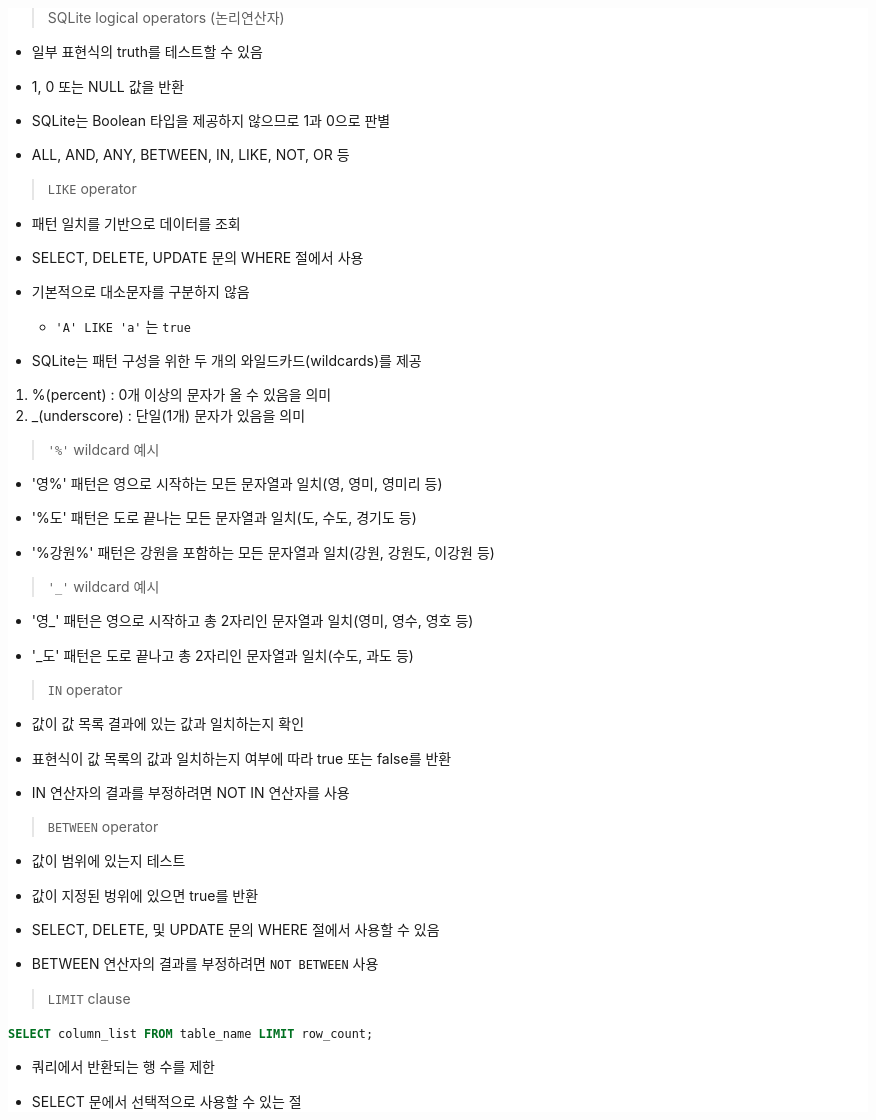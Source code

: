 > SQLite logical operators (논리연산자)

- 일부 표현식의 truth를 테스트할 수 있음

- 1, 0 또는 NULL 값을 반환

- SQLite는 Boolean 타입을 제공하지 않으므로 1과 0으로 판별

- ALL, AND, ANY, BETWEEN, IN, LIKE, NOT, OR 등

> `LIKE` operator

- 패턴 일치를 기반으로 데이터를 조회

- SELECT, DELETE, UPDATE 문의 WHERE 절에서 사용

- 기본적으로 대소문자를 구분하지 않음
  - `'A' LIKE 'a'` 는 `true`

- SQLite는 패턴 구성을 위한 두 개의 와일드카드(wildcards)를 제공

1. %(percent) : 0개 이상의 문자가 올 수 있음을 의미
2. _(underscore) : 단일(1개) 문자가 있음을 의미

> `'%'` wildcard 예시

- '영%' 패턴은 영으로 시작하는 모든 문자열과 일치(영, 영미, 영미리 등)

- '%도' 패턴은 도로 끝나는 모든 문자열과 일치(도, 수도, 경기도 등)

- '%강원%' 패턴은 강원을 포함하는 모든 문자열과 일치(강원, 강원도, 이강원 등)

> `'_'` wildcard 예시

- '영_' 패턴은 영으로 시작하고 총 2자리인 문자열과 일치(영미, 영수, 영호 등)

- '_도' 패턴은 도로 끝나고 총 2자리인 문자열과 일치(수도, 과도 등)

> `IN` operator

- 값이 값 목록 결과에 있는 값과 일치하는지 확인

- 표현식이 값 목록의 값과 일치하는지 여부에 따라 true 또는 false를 반환

- IN 연산자의 결과를 부정하려면 NOT IN 연산자를 사용

> `BETWEEN` operator

- 값이 범위에 있는지 테스트

- 값이 지정된 벙위에 있으면 true를 반환

- SELECT, DELETE, 및 UPDATE 문의 WHERE 절에서 사용할 수 있음

- BETWEEN 연산자의 결과를 부정하려면 `NOT BETWEEN` 사용

> `LIMIT` clause

```sql
SELECT column_list FROM table_name LIMIT row_count;
```

- 쿼리에서 반환되는 행 수를 제한

- SELECT 문에서 선택적으로 사용할 수 있는 절
